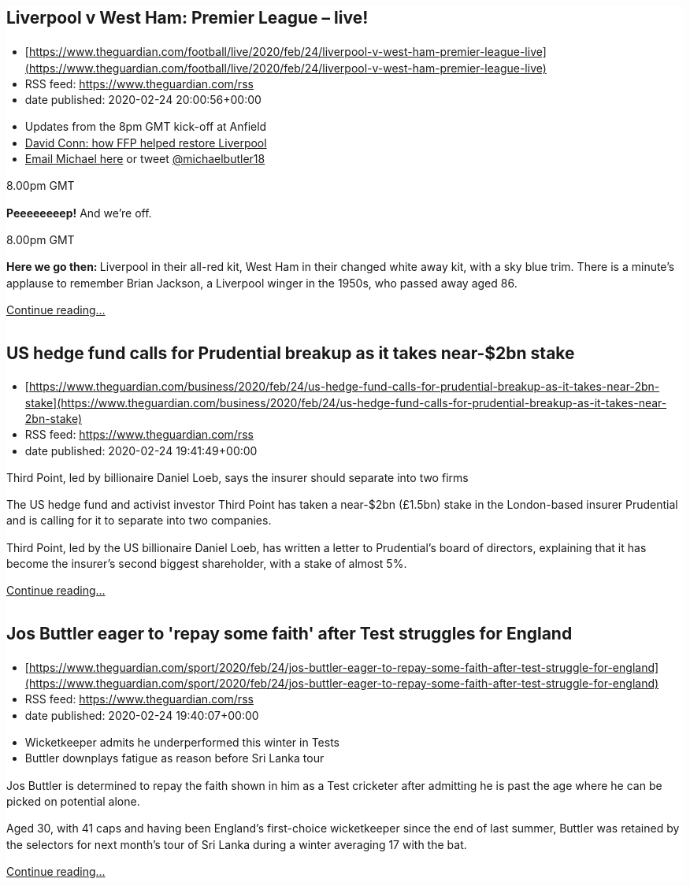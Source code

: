## Liverpool v West Ham: Premier League – live!
 - [https://www.theguardian.com/football/live/2020/feb/24/liverpool-v-west-ham-premier-league-live](https://www.theguardian.com/football/live/2020/feb/24/liverpool-v-west-ham-premier-league-live)
 - RSS feed: https://www.theguardian.com/rss
 - date published: 2020-02-24 20:00:56+00:00

<ul><li>Updates from the 8pm GMT kick-off at Anfield</li><li><a href="https://www.theguardian.com/football/blog/2020/feb/22/liverpool-finanacial-fair-play-manchester-city-uefa">David Conn: how FFP helped restore Liverpool</a></li><li><a href="mailto:michael.butler@theguardian.com">Email Michael here</a> or tweet <a href="https://twitter.com/michaelbutler18">@michaelbutler18</a><br /></li></ul><p class="block-time published-time"> <time datetime="2020-02-24T20:00:56.472Z">8.00pm <span class="timezone">GMT</span></time> </p><p><strong>Peeeeeeeep!</strong> And we’re off. </p><p class="block-time published-time"> <time datetime="2020-02-24T20:00:47.652Z">8.00pm <span class="timezone">GMT</span></time> </p><p><strong>Here we go then: </strong>Liverpool in their all-red kit, West Ham in their changed white away kit, with a sky blue trim. There is a minute’s applause to remember Brian Jackson, a Liverpool winger in the 1950s, who passed away aged 86. </p> <a href="https://www.theguardian.com/football/live/2020/feb/24/liverpool-v-west-ham-premier-league-live">Continue reading...</a>

## US hedge fund calls for Prudential breakup as it takes near-$2bn stake
 - [https://www.theguardian.com/business/2020/feb/24/us-hedge-fund-calls-for-prudential-breakup-as-it-takes-near-2bn-stake](https://www.theguardian.com/business/2020/feb/24/us-hedge-fund-calls-for-prudential-breakup-as-it-takes-near-2bn-stake)
 - RSS feed: https://www.theguardian.com/rss
 - date published: 2020-02-24 19:41:49+00:00

<p>Third Point, led by billionaire Daniel Loeb, says the insurer should separate into two firms</p><p>The US hedge fund and activist investor Third Point has taken a near-$2bn (£1.5bn) stake in the London-based insurer Prudential and is calling for it to separate into two companies.</p><p>Third Point, led by the US billionaire Daniel Loeb, has written a letter to Prudential’s board of directors, explaining that it has become the insurer’s second biggest shareholder, with a stake of almost 5%.</p> <a href="https://www.theguardian.com/business/2020/feb/24/us-hedge-fund-calls-for-prudential-breakup-as-it-takes-near-2bn-stake">Continue reading...</a>

## Jos Buttler eager to 'repay some faith' after Test struggles for England
 - [https://www.theguardian.com/sport/2020/feb/24/jos-buttler-eager-to-repay-some-faith-after-test-struggle-for-england](https://www.theguardian.com/sport/2020/feb/24/jos-buttler-eager-to-repay-some-faith-after-test-struggle-for-england)
 - RSS feed: https://www.theguardian.com/rss
 - date published: 2020-02-24 19:40:07+00:00

<ul><li>Wicketkeeper admits he underperformed this winter in Tests</li><li>Buttler downplays fatigue as reason before Sri Lanka tour</li></ul><p>Jos Buttler is determined to repay the faith shown in him as a Test cricketer after admitting he is past the age where he can be picked on potential alone.</p><p>Aged 30, with 41 caps and having been England’s first-choice wicketkeeper since the end of last summer, Buttler was retained by the selectors for next month’s tour of Sri Lanka during a winter averaging 17 with the bat.</p> <a href="https://www.theguardian.com/sport/2020/feb/24/jos-buttler-eager-to-repay-some-faith-after-test-struggle-for-england">Continue reading...</a>
